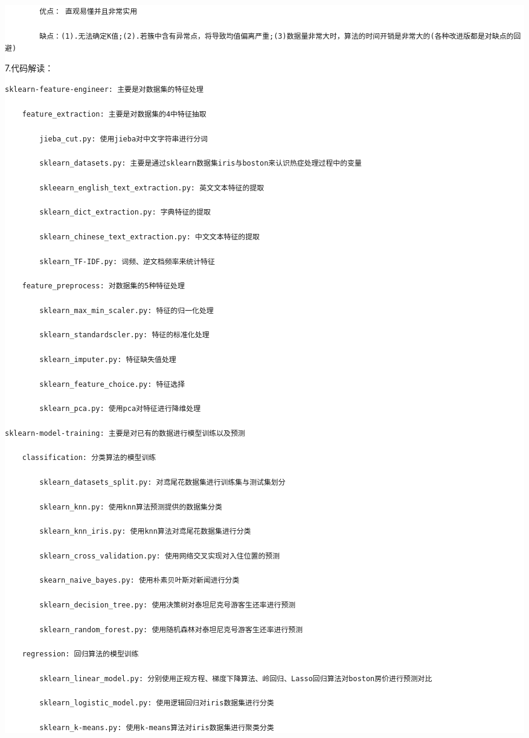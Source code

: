            优点： 直观易懂并且非常实用

            缺点：(1).无法确定K值;(2).若簇中含有异常点，将导致均值偏离严重;(3)数据量非常大时，算法的时间开销是非常大的(各种改进版都是对缺点的回避)
7.代码解读：

    sklearn-feature-engineer: 主要是对数据集的特征处理

        feature_extraction: 主要是对数据集的4中特征抽取

            jieba_cut.py: 使用jieba对中文字符串进行分词

            sklearn_datasets.py: 主要是通过sklearn数据集iris与boston来认识热症处理过程中的变量

            skleearn_english_text_extraction.py: 英文文本特征的提取

            sklearn_dict_extraction.py: 字典特征的提取

            sklearn_chinese_text_extraction.py: 中文文本特征的提取

            sklearn_TF-IDF.py: 词频、逆文档频率来统计特征

        feature_preprocess: 对数据集的5种特征处理

            sklearn_max_min_scaler.py: 特征的归一化处理

            sklearn_standardscler.py: 特征的标准化处理

            sklearn_imputer.py: 特征缺失值处理

            sklearn_feature_choice.py: 特征选择

            sklearn_pca.py: 使用pca对特征进行降维处理

    sklearn-model-training: 主要是对已有的数据进行模型训练以及预测

        classification: 分类算法的模型训练

            sklearn_datasets_split.py: 对鸢尾花数据集进行训练集与测试集划分

            sklearn_knn.py: 使用knn算法预测提供的数据集分类

            sklearn_knn_iris.py: 使用knn算法对鸢尾花数据集进行分类

            sklearn_cross_validation.py: 使用网络交叉实现对入住位置的预测

            skearn_naive_bayes.py: 使用朴素贝叶斯对新闻进行分类

            sklearn_decision_tree.py: 使用决策树对泰坦尼克号游客生还率进行预测

            sklearn_random_forest.py: 使用随机森林对泰坦尼克号游客生还率进行预测

        regression: 回归算法的模型训练

            sklearn_linear_model.py: 分别使用正规方程、梯度下降算法、岭回归、Lasso回归算法对boston房价进行预测对比

            sklearn_logistic_model.py: 使用逻辑回归对iris数据集进行分类

            sklearn_k-means.py: 使用k-means算法对iris数据集进行聚类分类



















